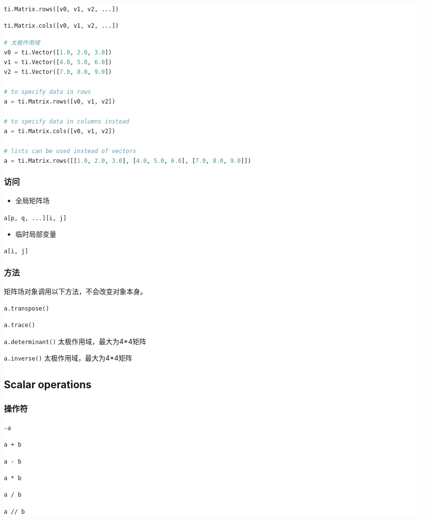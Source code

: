 `ti.Matrix.rows([v0, v1, v2, ...])`

`ti.Matrix.cols([v0, v1, v2, ...])`

```python
# 太极作用域
v0 = ti.Vector([1.0, 2.0, 3.0])
v1 = ti.Vector([4.0, 5.0, 6.0])
v2 = ti.Vector([7.0, 8.0, 9.0])

# to specify data in rows
a = ti.Matrix.rows([v0, v1, v2])

# to specify data in columns instead
a = ti.Matrix.cols([v0, v1, v2])

# lists can be used instead of vectors
a = ti.Matrix.rows([[1.0, 2.0, 3.0], [4.0, 5.0, 6.0], [7.0, 8.0, 9.0]])
```

### 访问

* 全局矩阵场

`a[p, q, ...][i, j]`

* 临时局部变量

`a[i, j]`

### 方法

矩阵场对象调用以下方法，不会改变对象本身。

`a.transpose()`

`a.trace()`

`a.determinant()` 太极作用域，最大为4*4矩阵

`a.inverse()` 太极作用域，最大为4*4矩阵

## Scalar operations

### 操作符

`-a`

`a + b`

`a - b`

`a * b`

`a / b`

`a // b`
